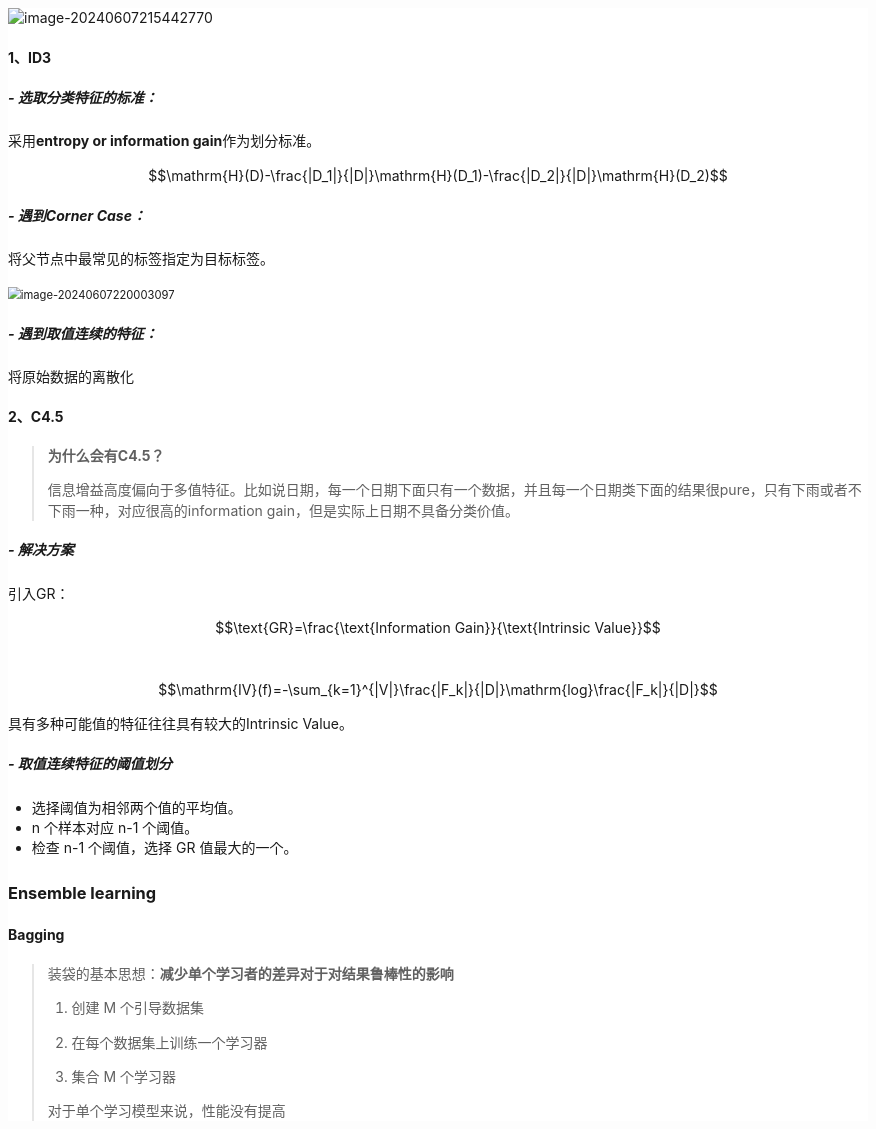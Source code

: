 ![image-20240607215442770](../assets/images/image-20240607215442770.png)

#### 1、ID3  

##### - 选取分类特征的标准：

采用**entropy or information gain**作为划分标准。

$$\mathrm{H}(D)-\frac{|D_1|}{|D|}\mathrm{H}(D_1)-\frac{|D_2|}{|D|}\mathrm{H}(D_2)$$

##### - 遇到Corner Case：

将父节点中最常见的标签指定为目标标签。

<img src="../assets/images/image-20240607220003097.png" alt="image-20240607220003097" style="zoom: 80%;" />

##### - 遇到取值连续的特征：

将原始数据的离散化

#### 2、C4.5

> **为什么会有C4.5？**
>
> 信息增益高度偏向于多值特征。比如说日期，每一个日期下面只有一个数据，并且每一个日期类下面的结果很pure，只有下雨或者不下雨一种，对应很高的information gain，但是实际上日期不具备分类价值。

##### - 解决方案

引入GR：

$$\text{GR}=\frac{\text{Information Gain}}{\text{Intrinsic Value}}$$​

$$\mathrm{IV}(f)=-\sum_{k=1}^{|V|}\frac{|F_k|}{|D|}\mathrm{log}\frac{|F_k|}{|D|}$$

具有多种可能值的特征往往具有较大的Intrinsic Value。

##### - 取值连续特征的阈值划分

- 选择阈值为相邻两个值的平均值。
- n 个样本对应 n-1 个阈值。
- 检查 n-1 个阈值，选择 GR 值最大的一个。

### Ensemble learning

#### Bagging

> 装袋的基本思想：**减少单个学习者的差异对于对结果鲁棒性的影响**
>
> 1. 创建 M 个引导数据集
>
> 2. 在每个数据集上训练一个学习器
>
> 3. 集合 M 个学习器
>
> 对于单个学习模型来说，性能没有提高

